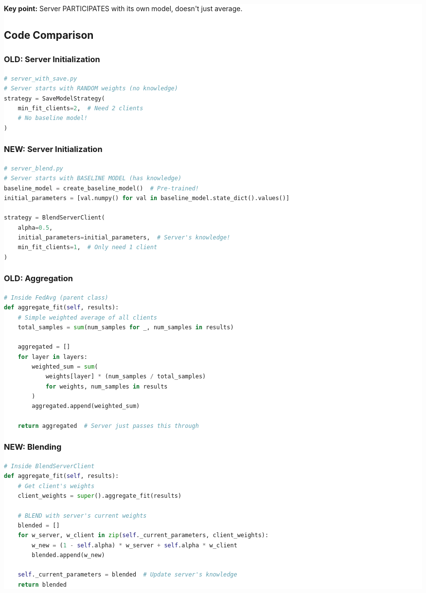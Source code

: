**Key point:** Server PARTICIPATES with its own model, doesn't just average.

## Code Comparison

### OLD: Server Initialization
```python
# server_with_save.py
# Server starts with RANDOM weights (no knowledge)
strategy = SaveModelStrategy(
    min_fit_clients=2,  # Need 2 clients
    # No baseline model!
)
```

### NEW: Server Initialization
```python
# server_blend.py
# Server starts with BASELINE MODEL (has knowledge)
baseline_model = create_baseline_model()  # Pre-trained!
initial_parameters = [val.numpy() for val in baseline_model.state_dict().values()]

strategy = BlendServerClient(
    alpha=0.5,
    initial_parameters=initial_parameters,  # Server's knowledge!
    min_fit_clients=1,  # Only need 1 client
)
```

### OLD: Aggregation
```python
# Inside FedAvg (parent class)
def aggregate_fit(self, results):
    # Simple weighted average of all clients
    total_samples = sum(num_samples for _, num_samples in results)
    
    aggregated = []
    for layer in layers:
        weighted_sum = sum(
            weights[layer] * (num_samples / total_samples)
            for weights, num_samples in results
        )
        aggregated.append(weighted_sum)
    
    return aggregated  # Server just passes this through
```

### NEW: Blending
```python
# Inside BlendServerClient
def aggregate_fit(self, results):
    # Get client's weights
    client_weights = super().aggregate_fit(results)
    
    # BLEND with server's current weights
    blended = []
    for w_server, w_client in zip(self._current_parameters, client_weights):
        w_new = (1 - self.alpha) * w_server + self.alpha * w_client
        blended.append(w_new)
    
    self._current_parameters = blended  # Update server's knowledge
    return blended
```
